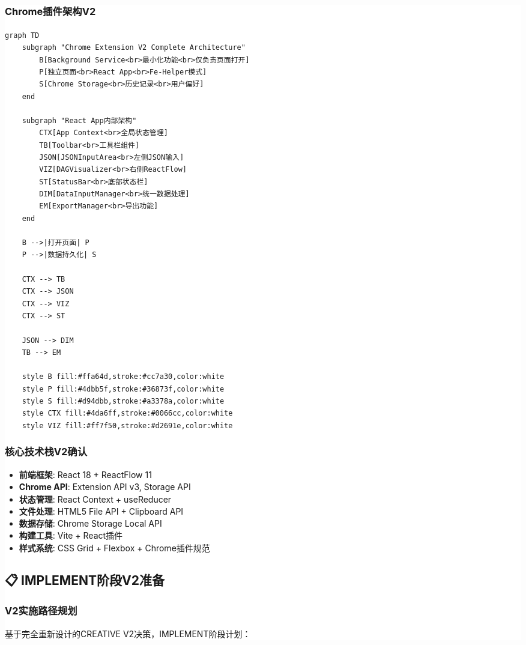 ### Chrome插件架构V2
```mermaid
graph TD
    subgraph "Chrome Extension V2 Complete Architecture"
        B[Background Service<br>最小化功能<br>仅负责页面打开]
        P[独立页面<br>React App<br>Fe-Helper模式]
        S[Chrome Storage<br>历史记录<br>用户偏好]
    end
    
    subgraph "React App内部架构"
        CTX[App Context<br>全局状态管理]
        TB[Toolbar<br>工具栏组件]
        JSON[JSONInputArea<br>左侧JSON输入]
        VIZ[DAGVisualizer<br>右侧ReactFlow]
        ST[StatusBar<br>底部状态栏]
        DIM[DataInputManager<br>统一数据处理]
        EM[ExportManager<br>导出功能]
    end
    
    B -->|打开页面| P
    P -->|数据持久化| S
    
    CTX --> TB
    CTX --> JSON
    CTX --> VIZ
    CTX --> ST
    
    JSON --> DIM
    TB --> EM
    
    style B fill:#ffa64d,stroke:#cc7a30,color:white
    style P fill:#4dbb5f,stroke:#36873f,color:white
    style S fill:#d94dbb,stroke:#a3378a,color:white
    style CTX fill:#4da6ff,stroke:#0066cc,color:white
    style VIZ fill:#ff7f50,stroke:#d2691e,color:white
```

### 核心技术栈V2确认
- **前端框架**: React 18 + ReactFlow 11
- **Chrome API**: Extension API v3, Storage API
- **状态管理**: React Context + useReducer
- **文件处理**: HTML5 File API + Clipboard API
- **数据存储**: Chrome Storage Local API
- **构建工具**: Vite + React插件
- **样式系统**: CSS Grid + Flexbox + Chrome插件规范

## 📋 IMPLEMENT阶段V2准备

### V2实施路径规划
基于完全重新设计的CREATIVE V2决策，IMPLEMENT阶段计划：
